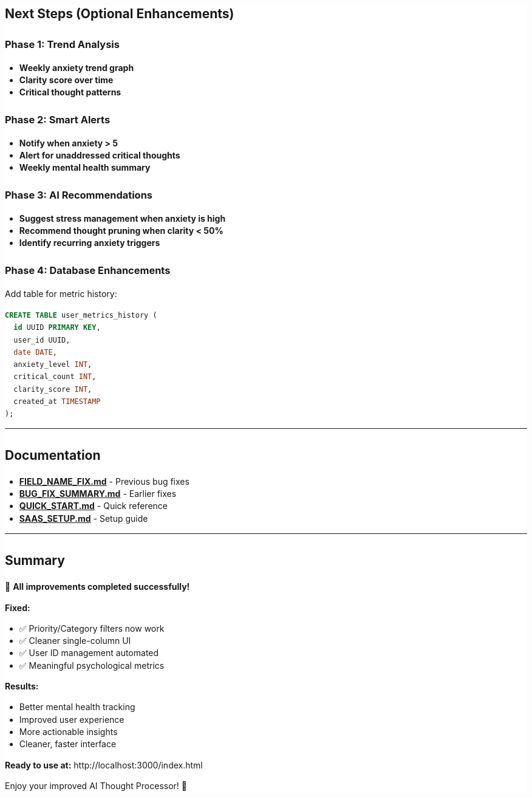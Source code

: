 
## Next Steps (Optional Enhancements)

### Phase 1: Trend Analysis
- **Weekly anxiety trend graph**
- **Clarity score over time**
- **Critical thought patterns**

### Phase 2: Smart Alerts
- **Notify when anxiety > 5**
- **Alert for unaddressed critical thoughts**
- **Weekly mental health summary**

### Phase 3: AI Recommendations
- **Suggest stress management when anxiety is high**
- **Recommend thought pruning when clarity < 50%**
- **Identify recurring anxiety triggers**

### Phase 4: Database Enhancements
Add table for metric history:
```sql
CREATE TABLE user_metrics_history (
  id UUID PRIMARY KEY,
  user_id UUID,
  date DATE,
  anxiety_level INT,
  critical_count INT,
  clarity_score INT,
  created_at TIMESTAMP
);
```

---

## Documentation

- **[FIELD_NAME_FIX.md](FIELD_NAME_FIX.md)** - Previous bug fixes
- **[BUG_FIX_SUMMARY.md](BUG_FIX_SUMMARY.md)** - Earlier fixes
- **[QUICK_START.md](QUICK_START.md)** - Quick reference
- **[SAAS_SETUP.md](SAAS_SETUP.md)** - Setup guide

---

## Summary

🎉 **All improvements completed successfully!**

**Fixed:**
- ✅ Priority/Category filters now work
- ✅ Cleaner single-column UI
- ✅ User ID management automated
- ✅ Meaningful psychological metrics

**Results:**
- Better mental health tracking
- Improved user experience
- More actionable insights
- Cleaner, faster interface

**Ready to use at:** http://localhost:3000/index.html

Enjoy your improved AI Thought Processor! 🚀
